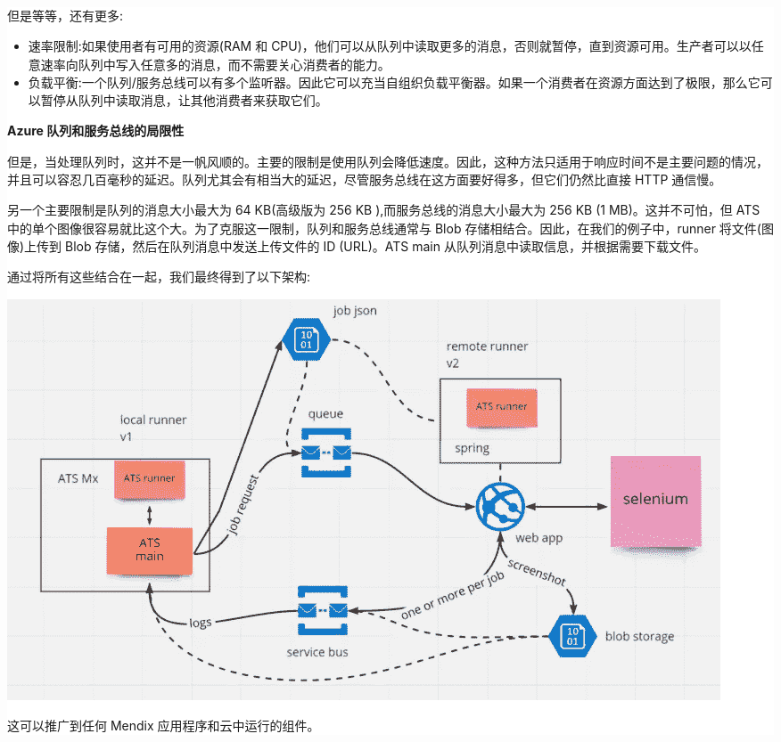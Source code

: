 但是等等，还有更多:

*   速率限制:如果使用者有可用的资源(RAM 和 CPU)，他们可以从队列中读取更多的消息，否则就暂停，直到资源可用。生产者可以以任意速率向队列中写入任意多的消息，而不需要关心消费者的能力。
*   负载平衡:一个队列/服务总线可以有多个监听器。因此它可以充当自组织负载平衡器。如果一个消费者在资源方面达到了极限，那么它可以暂停从队列中读取消息，让其他消费者来获取它们。

**Azure 队列和服务总线的局限性**

但是，当处理队列时，这并不是一帆风顺的。主要的限制是使用队列会降低速度。因此，这种方法只适用于响应时间不是主要问题的情况，并且可以容忍几百毫秒的延迟。队列尤其会有相当大的延迟，尽管服务总线在这方面要好得多，但它们仍然比直接 HTTP 通信慢。

另一个主要限制是队列的消息大小最大为 64 KB(高级版为 256 KB ),而服务总线的消息大小最大为 256 KB (1 MB)。这并不可怕，但 ATS 中的单个图像很容易就比这个大。为了克服这一限制，队列和服务总线通常与 Blob 存储相结合。因此，在我们的例子中，runner 将文件(图像)上传到 Blob 存储，然后在队列消息中发送上传文件的 ID (URL)。ATS main 从队列消息中读取信息，并根据需要下载文件。

通过将所有这些结合在一起，我们最终得到了以下架构:

![](img/9f769e890182993f9974584568e8bf0d.png)

这可以推广到任何 Mendix 应用程序和云中运行的组件。
